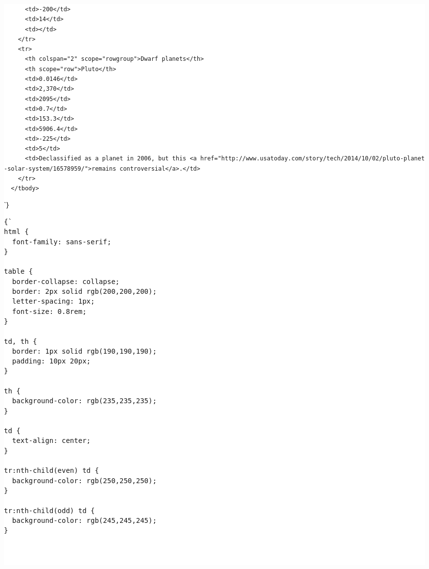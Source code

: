           <td>-200</td>
          <td>14</td>
          <td></td>
        </tr>
        <tr>
          <th colspan="2" scope="rowgroup">Dwarf planets</th>
          <th scope="row">Pluto</th>
          <td>0.0146</td>
          <td>2,370</td>
          <td>2095</td>
          <td>0.7</td>
          <td>153.3</td>
          <td>5906.4</td>
          <td>-225</td>
          <td>5</td>
          <td>Declassified as a planet in 2006, but this <a href="http://www.usatoday.com/story/tech/2014/10/02/pluto-planet-solar-system/16578959/">remains controversial</a>.</td>
        </tr>
      </tbody>
`}
</pre>

<pre data-lang='css'>
{`
html {
  font-family: sans-serif;
}

table {
  border-collapse: collapse;
  border: 2px solid rgb(200,200,200);
  letter-spacing: 1px;
  font-size: 0.8rem;
}

td, th {
  border: 1px solid rgb(190,190,190);
  padding: 10px 20px;
}

th {
  background-color: rgb(235,235,235);
}

td {
  text-align: center;
}

tr:nth-child(even) td {
  background-color: rgb(250,250,250);
}

tr:nth-child(odd) td {
  background-color: rgb(245,245,245);
}
